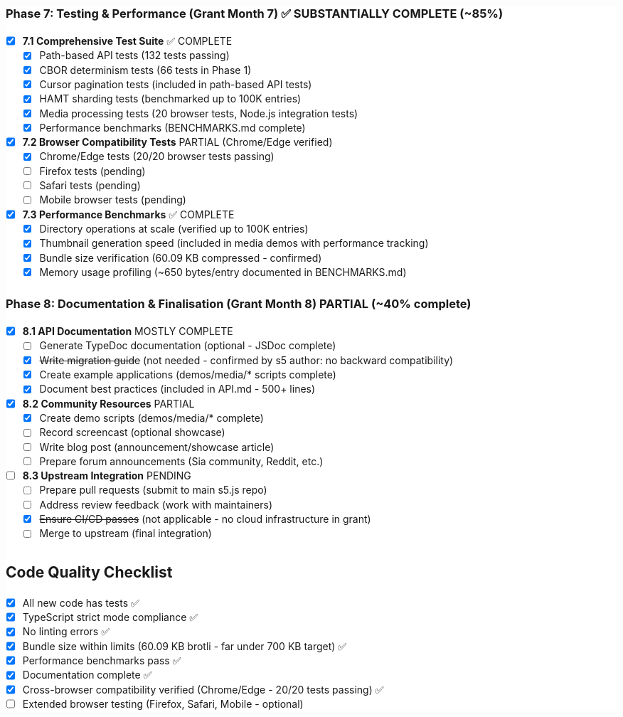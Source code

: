 ### Phase 7: Testing & Performance (Grant Month 7) ✅ SUBSTANTIALLY COMPLETE (~85%)

- [x] **7.1 Comprehensive Test Suite** ✅ COMPLETE
  - [x] Path-based API tests (132 tests passing)
  - [x] CBOR determinism tests (66 tests in Phase 1)
  - [x] Cursor pagination tests (included in path-based API tests)
  - [x] HAMT sharding tests (benchmarked up to 100K entries)
  - [x] Media processing tests (20 browser tests, Node.js integration tests)
  - [x] Performance benchmarks (BENCHMARKS.md complete)
- [x] **7.2 Browser Compatibility Tests** PARTIAL (Chrome/Edge verified)
  - [x] Chrome/Edge tests (20/20 browser tests passing)
  - [ ] Firefox tests (pending)
  - [ ] Safari tests (pending)
  - [ ] Mobile browser tests (pending)
- [x] **7.3 Performance Benchmarks** ✅ COMPLETE
  - [x] Directory operations at scale (verified up to 100K entries)
  - [x] Thumbnail generation speed (included in media demos with performance tracking)
  - [x] Bundle size verification (60.09 KB compressed - confirmed)
  - [x] Memory usage profiling (~650 bytes/entry documented in BENCHMARKS.md)

### Phase 8: Documentation & Finalisation (Grant Month 8) PARTIAL (~40% complete)

- [x] **8.1 API Documentation** MOSTLY COMPLETE
  - [ ] Generate TypeDoc documentation (optional - JSDoc complete)
  - [x] ~~Write migration guide~~ (not needed - confirmed by s5 author: no backward compatibility)
  - [x] Create example applications (demos/media/* scripts complete)
  - [x] Document best practices (included in API.md - 500+ lines)
- [x] **8.2 Community Resources** PARTIAL
  - [x] Create demo scripts (demos/media/* complete)
  - [ ] Record screencast (optional showcase)
  - [ ] Write blog post (announcement/showcase article)
  - [ ] Prepare forum announcements (Sia community, Reddit, etc.)
- [ ] **8.3 Upstream Integration** PENDING
  - [ ] Prepare pull requests (submit to main s5.js repo)
  - [ ] Address review feedback (work with maintainers)
  - [x] ~~Ensure CI/CD passes~~ (not applicable - no cloud infrastructure in grant)
  - [ ] Merge to upstream (final integration)

## Code Quality Checklist

- [x] All new code has tests ✅
- [x] TypeScript strict mode compliance ✅
- [x] No linting errors ✅
- [x] Bundle size within limits (60.09 KB brotli - far under 700 KB target) ✅
- [x] Performance benchmarks pass ✅
- [x] Documentation complete ✅
- [x] Cross-browser compatibility verified (Chrome/Edge - 20/20 tests passing) ✅
- [ ] Extended browser testing (Firefox, Safari, Mobile - optional)
